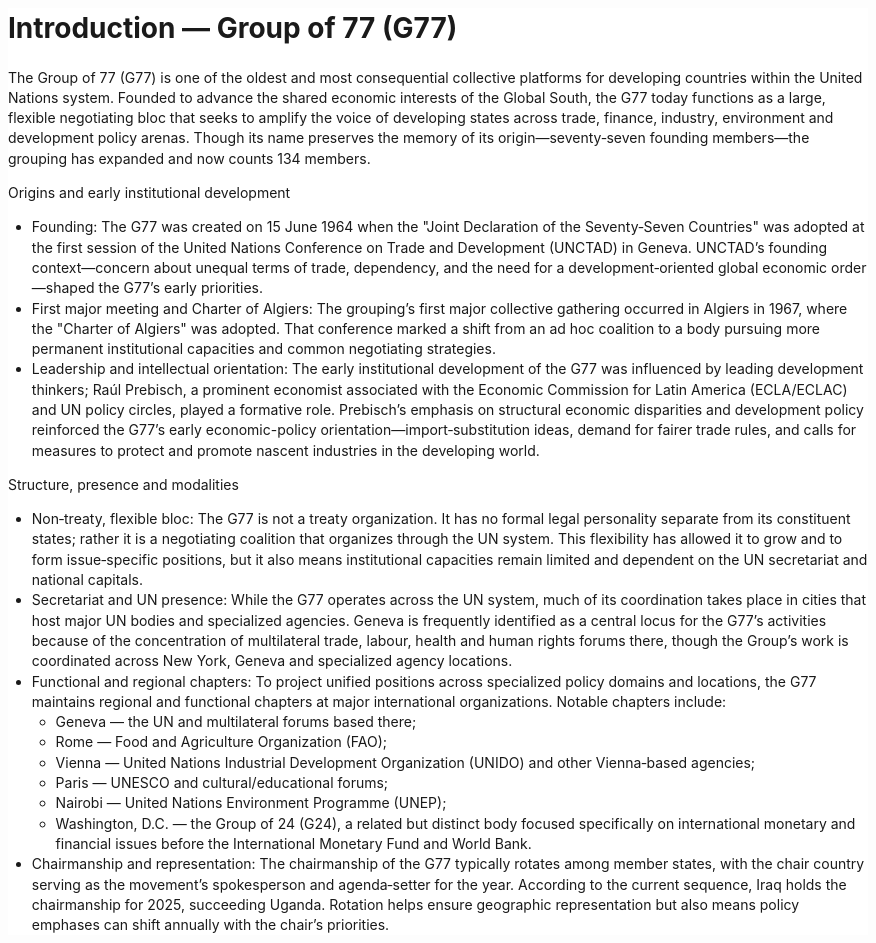 # Introduction — Group of 77 (G77)

The Group of 77 (G77) is one of the oldest and most consequential collective platforms for developing countries within the United Nations system. Founded to advance the shared economic interests of the Global South, the G77 today functions as a large, flexible negotiating bloc that seeks to amplify the voice of developing states across trade, finance, industry, environment and development policy arenas. Though its name preserves the memory of its origin—seventy‑seven founding members—the grouping has expanded and now counts 134 members.

Origins and early institutional development
- Founding: The G77 was created on 15 June 1964 when the "Joint Declaration of the Seventy‑Seven Countries" was adopted at the first session of the United Nations Conference on Trade and Development (UNCTAD) in Geneva. UNCTAD’s founding context—concern about unequal terms of trade, dependency, and the need for a development‑oriented global economic order—shaped the G77’s early priorities.
- First major meeting and Charter of Algiers: The grouping’s first major collective gathering occurred in Algiers in 1967, where the "Charter of Algiers" was adopted. That conference marked a shift from an ad hoc coalition to a body pursuing more permanent institutional capacities and common negotiating strategies.
- Leadership and intellectual orientation: The early institutional development of the G77 was influenced by leading development thinkers; Raúl Prebisch, a prominent economist associated with the Economic Commission for Latin America (ECLA/ECLAC) and UN policy circles, played a formative role. Prebisch’s emphasis on structural economic disparities and development policy reinforced the G77’s early economic-policy orientation—import‑substitution ideas, demand for fairer trade rules, and calls for measures to protect and promote nascent industries in the developing world.

Structure, presence and modalities
- Non‑treaty, flexible bloc: The G77 is not a treaty organization. It has no formal legal personality separate from its constituent states; rather it is a negotiating coalition that organizes through the UN system. This flexibility has allowed it to grow and to form issue‑specific positions, but it also means institutional capacities remain limited and dependent on the UN secretariat and national capitals.
- Secretariat and UN presence: While the G77 operates across the UN system, much of its coordination takes place in cities that host major UN bodies and specialized agencies. Geneva is frequently identified as a central locus for the G77’s activities because of the concentration of multilateral trade, labour, health and human rights forums there, though the Group’s work is coordinated across New York, Geneva and specialized agency locations.
- Functional and regional chapters: To project unified positions across specialized policy domains and locations, the G77 maintains regional and functional chapters at major international organizations. Notable chapters include:
  - Geneva — the UN and multilateral forums based there;
  - Rome — Food and Agriculture Organization (FAO);
  - Vienna — United Nations Industrial Development Organization (UNIDO) and other Vienna‑based agencies;
  - Paris — UNESCO and cultural/educational forums;
  - Nairobi — United Nations Environment Programme (UNEP);
  - Washington, D.C. — the Group of 24 (G24), a related but distinct body focused specifically on international monetary and financial issues before the International Monetary Fund and World Bank.
- Chairmanship and representation: The chairmanship of the G77 typically rotates among member states, with the chair country serving as the movement’s spokesperson and agenda‑setter for the year. According to the current sequence, Iraq holds the chairmanship for 2025, succeeding Uganda. Rotation helps ensure geographic representation but also means policy emphases can shift annually with the chair’s priorities.
